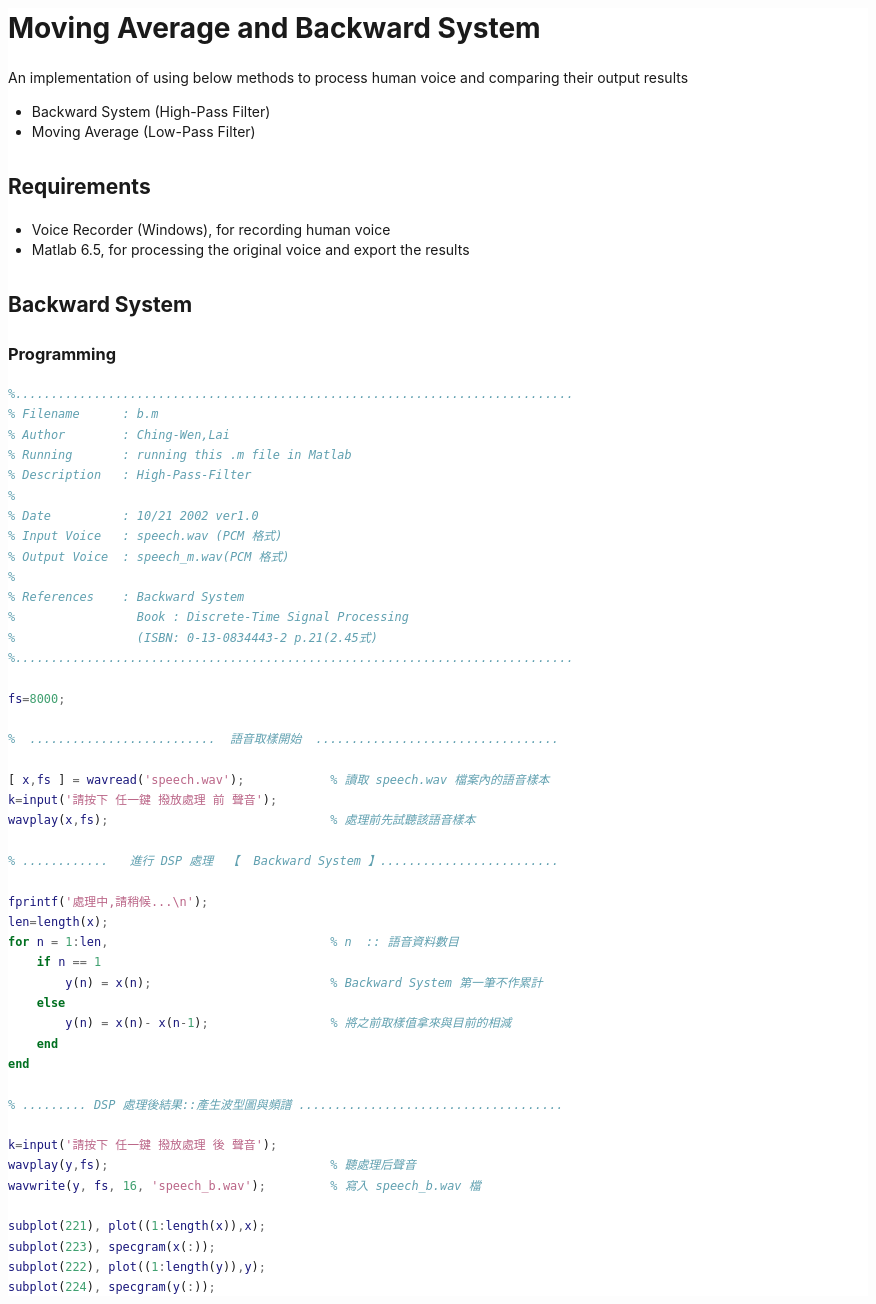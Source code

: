 # Moving Average and Backward System


An implementation of using below methods to process human voice and comparing their output results

- Backward System (High-Pass Filter)
- Moving Average (Low-Pass Filter)

## Requirements

* Voice Recorder (Windows), for recording human voice
* Matlab 6.5, for processing the original voice and export the results

## Backward System

### Programming

```matlab
%..............................................................................
% Filename      : b.m
% Author        : Ching-Wen,Lai 
% Running       : running this .m file in Matlab
% Description   : High-Pass-Filter
%
% Date          : 10/21 2002 ver1.0
% Input Voice   : speech.wav (PCM 格式)
% Output Voice  : speech_m.wav(PCM 格式)
% 
% References    : Backward System
%                 Book : Discrete-Time Signal Processing 
%                 (ISBN: 0-13-0834443-2 p.21(2.45式)
%..............................................................................

fs=8000;

%  ..........................  語音取樣開始  ..................................

[ x,fs ] = wavread('speech.wav');            % 讀取 speech.wav 檔案內的語音樣本
k=input('請按下 任一鍵 撥放處理 前 聲音');
wavplay(x,fs);                               % 處理前先試聽該語音樣本

% ............   進行 DSP 處理  【  Backward System 】.........................

fprintf('處理中,請稍候...\n');
len=length(x);
for n = 1:len,                               % n  :: 語音資料數目
    if n == 1
        y(n) = x(n);                         % Backward System 第一筆不作累計      
    else
        y(n) = x(n)- x(n-1);                 % 將之前取樣值拿來與目前的相減
    end  
end

% ......... DSP 處理後結果::產生波型圖與頻譜 .....................................               

k=input('請按下 任一鍵 撥放處理 後 聲音');
wavplay(y,fs);                               % 聽處理后聲音
wavwrite(y, fs, 16, 'speech_b.wav');         % 寫入 speech_b.wav 檔

subplot(221), plot((1:length(x)),x);
subplot(223), specgram(x(:));
subplot(222), plot((1:length(y)),y);
subplot(224), specgram(y(:));
```